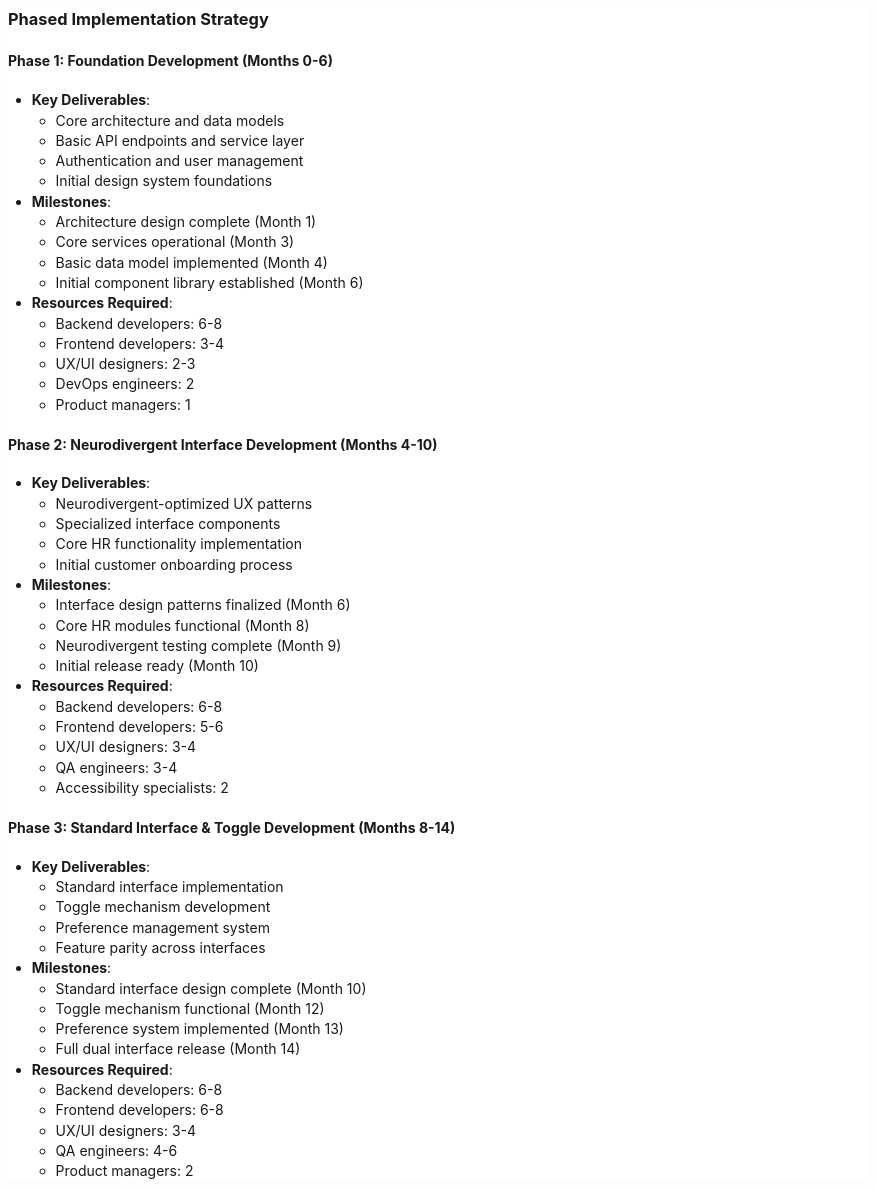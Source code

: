 ### Phased Implementation Strategy

#### Phase 1: Foundation Development (Months 0-6)
- **Key Deliverables**:
  - Core architecture and data models
  - Basic API endpoints and service layer
  - Authentication and user management
  - Initial design system foundations
- **Milestones**:
  - Architecture design complete (Month 1)
  - Core services operational (Month 3)
  - Basic data model implemented (Month 4)
  - Initial component library established (Month 6)
- **Resources Required**:
  - Backend developers: 6-8
  - Frontend developers: 3-4
  - UX/UI designers: 2-3
  - DevOps engineers: 2
  - Product managers: 1

#### Phase 2: Neurodivergent Interface Development (Months 4-10)
- **Key Deliverables**:
  - Neurodivergent-optimized UX patterns
  - Specialized interface components
  - Core HR functionality implementation
  - Initial customer onboarding process
- **Milestones**:
  - Interface design patterns finalized (Month 6)
  - Core HR modules functional (Month 8)
  - Neurodivergent testing complete (Month 9)
  - Initial release ready (Month 10)
- **Resources Required**:
  - Backend developers: 6-8
  - Frontend developers: 5-6
  - UX/UI designers: 3-4
  - QA engineers: 3-4
  - Accessibility specialists: 2

#### Phase 3: Standard Interface & Toggle Development (Months 8-14)
- **Key Deliverables**:
  - Standard interface implementation
  - Toggle mechanism development
  - Preference management system
  - Feature parity across interfaces
- **Milestones**:
  - Standard interface design complete (Month 10)
  - Toggle mechanism functional (Month 12)
  - Preference system implemented (Month 13)
  - Full dual interface release (Month 14)
- **Resources Required**:
  - Backend developers: 6-8
  - Frontend developers: 6-8
  - UX/UI designers: 3-4
  - QA engineers: 4-6
  - Product managers: 2
